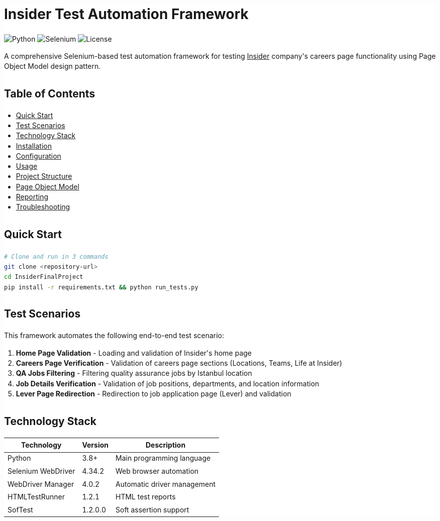 # Insider Test Automation Framework

![Python](https://img.shields.io/badge/python-v3.8+-blue.svg)
![Selenium](https://img.shields.io/badge/selenium-4.34.2-green.svg)
![License](https://img.shields.io/badge/license-MIT-blue.svg)

A comprehensive Selenium-based test automation framework for testing [Insider](https://useinsider.com/) company's careers page functionality using Page Object Model design pattern.

## Table of Contents

- [Quick Start](#quick-start)
- [Test Scenarios](#test-scenarios)  
- [Technology Stack](#technology-stack)
- [Installation](#installation)
- [Configuration](#configuration)
- [Usage](#usage)
- [Project Structure](#project-structure)
- [Page Object Model](#page-object-model)
- [Reporting](#reporting)
- [Troubleshooting](#troubleshooting)

## Quick Start

```bash
# Clone and run in 3 commands
git clone <repository-url>
cd InsiderFinalProject
pip install -r requirements.txt && python run_tests.py
```

## Test Scenarios

This framework automates the following end-to-end test scenario:

1. **Home Page Validation** - Loading and validation of Insider's home page
2. **Careers Page Verification** - Validation of careers page sections (Locations, Teams, Life at Insider)
3. **QA Jobs Filtering** - Filtering quality assurance jobs by Istanbul location
4. **Job Details Verification** - Validation of job positions, departments, and location information
5. **Lever Page Redirection** - Redirection to job application page (Lever) and validation

## Technology Stack

| Technology | Version | Description |
|-----------|----------|-------------|
| Python | 3.8+ | Main programming language |
| Selenium WebDriver | 4.34.2 | Web browser automation |
| WebDriver Manager | 4.0.2 | Automatic driver management |
| HTMLTestRunner | 1.2.1 | HTML test reports |
| SofTest | 1.2.0.0 | Soft assertion support |
